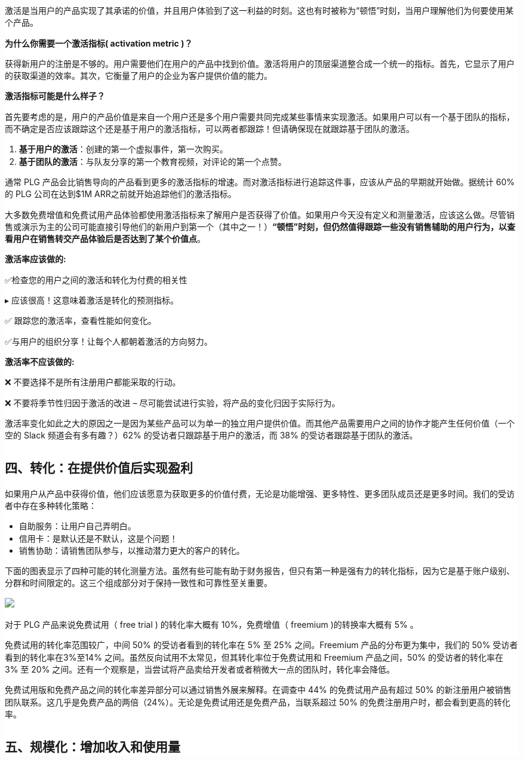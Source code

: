 激活是当用户的产品实现了其承诺的价值，并且用户体验到了这一利益的时刻。这也有时被称为“顿悟”时刻，当用户理解他们为何要使用某个产品。

**为什么你需要一个激活指标( activation metric )？**

获得新用户的注册是不够的。用户需要他们在用户的产品中找到价值。激活将用户的顶层渠道整合成一个统一的指标。首先，它显示了用户的获取渠道的效率。其次，它衡量了用户的企业为客户提供价值的能力。

**激活指标可能是什么样子？**

首先要考虑的是，用户的产品价值是来自一个用户还是多个用户需要共同完成某些事情来实现激活。如果用户可以有一个基于团队的指标，而不确定是否应该跟踪这个还是基于用户的激活指标，可以两者都跟踪！但请确保现在就跟踪基于团队的激活。

1.  **基于用户的激活**：创建的第一个虚拟事件，第一次购买。
2.  **基于团队的激活**：与队友分享的第一个教育视频，对评论的第一个点赞。

通常 PLG 产品会比销售导向的产品看到更多的激活指标的增速。而对激活指标进行追踪这件事，应该从产品的早期就开始做。据统计 60% 的 PLG 公司在达到$1M ARR之前就开始追踪他们的激活指标。

大多数免费增值和免费试用产品体验都使用激活指标来了解用户是否获得了价值。如果用户今天没有定义和测量激活，应该这么做。尽管销售或演示为主的公司可能直接引导他们的新用户到第一个（其中之一！）**“顿悟”时刻，但仍然值得跟踪一些没有销售辅助的用户行为，以查看用户在销售转交产品体验后是否达到了某个价值点**。

**激活率应该做的:**

✅检查您的用户之间的激活和转化为付费的相关性

▸ 应该很高！这意味着激活是转化的预测指标。

✅ 跟踪您的激活率，查看性能如何变化。

✅与用户的组织分享！让每个人都朝着激活的方向努力。

**激活率不应该做的:**

❌ 不要选择不是所有注册用户都能采取的行动。

❌ 不要将季节性归因于激活的改进 – 尽可能尝试进行实验，将产品的变化归因于实际行为。

激活率变化如此之大的原因之一是因为某些产品可以为单一的独立用户提供价值。而其他产品需要用户之间的协作才能产生任何价值（一个空的 Slack 频道会有多有趣？）62% 的受访者只跟踪基于用户的激活，而 38% 的受访者跟踪基于团队的激活。

## 四、转化：在提供价值后实现盈利

如果用户从产品中获得价值，他们应该愿意为获取更多的价值付费，无论是功能增强、更多特性、更多团队成员还是更多时间。我们的受访者中存在多种转化策略：

*   自助服务：让用户自己弄明白。
*   信用卡：是默认还是不默认，这是个问题！
*   销售协助：请销售团队参与，以推动潜力更大的客户的转化。

下面的图表显示了四种可能的转化测量方法。虽然有些可能有助于财务报告，但只有第一种是强有力的转化指标，因为它是基于账户级别、分群和时间限定的。这三个组成部分对于保持一致性和可靠性至关重要。

![](https://image.woshipm.com/wp-files/2023/09/broE4BoRm2YSZ9L8P5pC.png)

对于 PLG 产品来说免费试用（ free trial ) 的转化率大概有 10%，免费增值（ freemium )的转换率大概有 5% 。

免费试用的转化率范围较广，中间 50% 的受访者看到的转化率在 5% 至 25% 之间。Freemium 产品的分布更为集中，我们的 50% 受访者看到的转化率在3%至14% 之间。虽然反向试用不太常见，但其转化率位于免费试用和 Freemium 产品之间，50% 的受访者的转化率在 3% 至 20% 之间。还有一个观察是，当尝试将产品卖给开发者或者稍微大一点的团队时，转化率会降低。

免费试用版和免费产品之间的转化率差异部分可以通过销售外展来解释。在调查中 44% 的免费试用产品有超过 50% 的新注册用户被销售团队联系。这几乎是免费产品的两倍（24%）。无论是免费试用还是免费产品，当联系超过 50% 的免费注册用户时，都会看到更高的转化率。

## 五、规模化：增加收入和使用量
